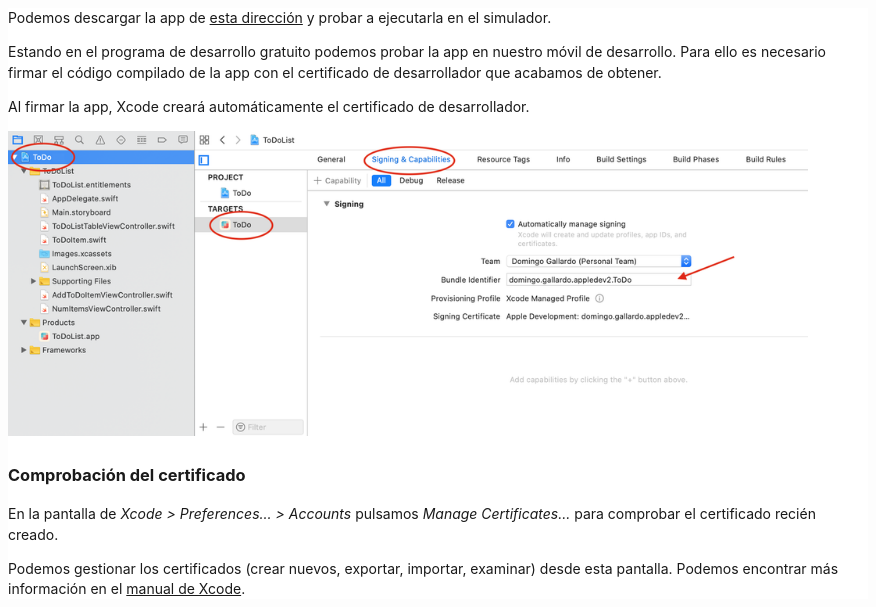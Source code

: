 Podemos descargar la app de [esta
dirección](https://github.com/domingogallardo/apuntes-spm-ios/raw/master/apps/ToDoList.zip)
y probar a ejecutarla en el simulador.

Estando en el programa de desarrollo gratuito podemos probar la app en
nuestro móvil de desarrollo. Para ello es necesario firmar el código
compilado de la app con el certificado de desarrollador que acabamos
de obtener.
    
Al firmar la app, Xcode creará automáticamente el certificado de
desarrollador.

<img src="imagenes/app-todo-list-firma.png" width="800px"/>

### Comprobación del certificado ###

En la pantalla de _Xcode > Preferences... > Accounts_ pulsamos _Manage
Certificates..._ para comprobar el certificado recién creado.

Podemos gestionar los certificados (crear nuevos, exportar, importar,
examinar) desde esta pantalla. Podemos encontrar más información en el
[manual de
Xcode](https://help.apple.com/xcode/mac/current/#/dev154b28f09).
